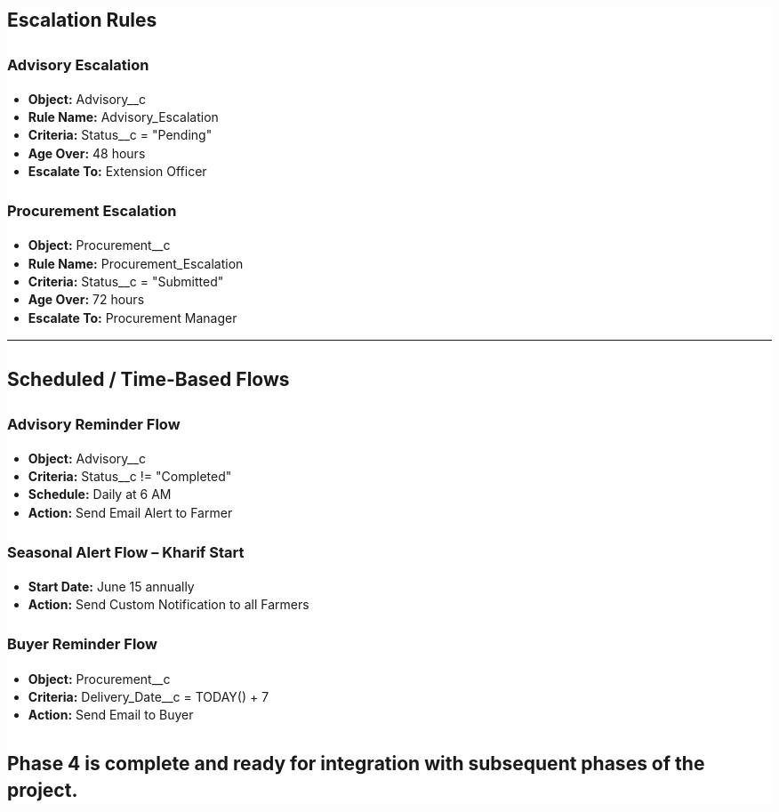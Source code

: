 ## Escalation Rules

### Advisory Escalation
* **Object:** Advisory__c  
* **Rule Name:** Advisory_Escalation  
* **Criteria:** Status__c = "Pending"  
* **Age Over:** 48 hours  
* **Escalate To:** Extension Officer  

### Procurement Escalation
* **Object:** Procurement__c  
* **Rule Name:** Procurement_Escalation  
* **Criteria:** Status__c = "Submitted"  
* **Age Over:** 72 hours  
* **Escalate To:** Procurement Manager  

---

## Scheduled / Time-Based Flows

### Advisory Reminder Flow
* **Object:** Advisory__c  
* **Criteria:** Status__c != "Completed"  
* **Schedule:** Daily at 6 AM  
* **Action:** Send Email Alert to Farmer  

### Seasonal Alert Flow – Kharif Start
* **Start Date:** June 15 annually  
* **Action:** Send Custom Notification to all Farmers  

### Buyer Reminder Flow
* **Object:** Procurement__c  
* **Criteria:** Delivery_Date__c = TODAY() + 7  
* **Action:** Send Email to Buyer  

**Phase 4 is complete** and ready for integration with subsequent phases of the project.
---
